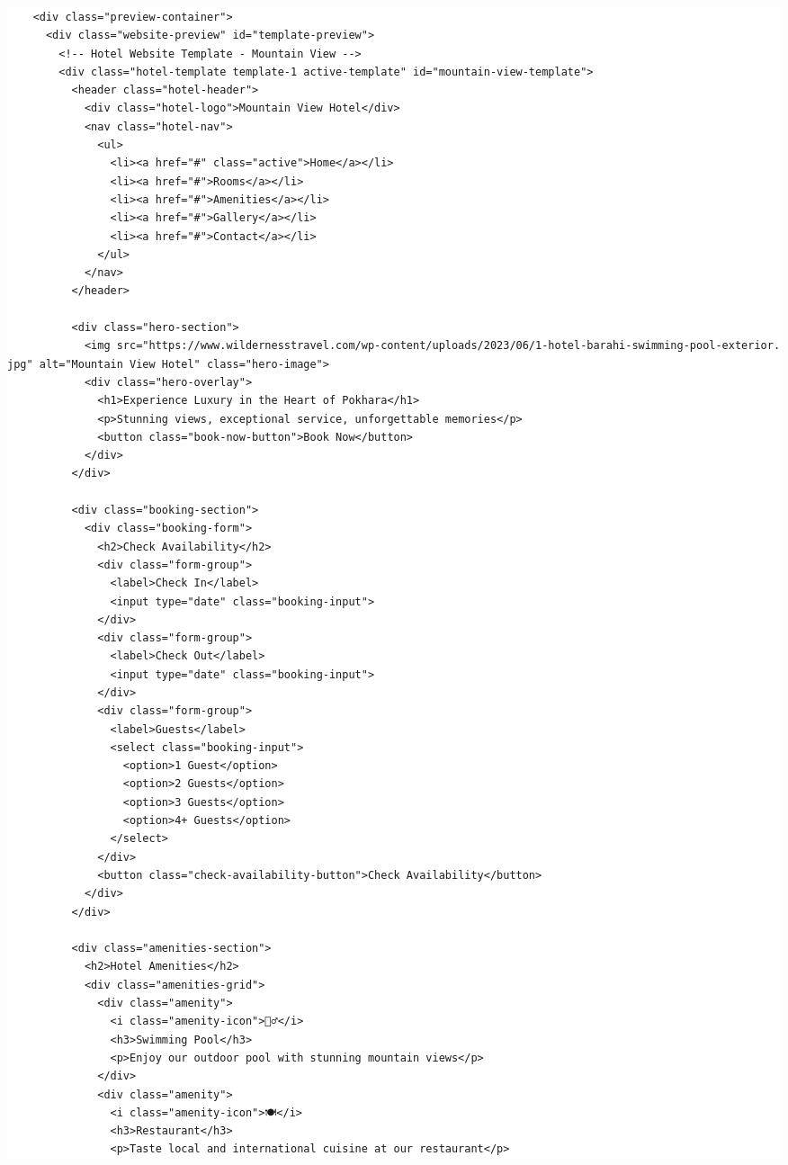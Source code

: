 ```
    <div class="preview-container">
      <div class="website-preview" id="template-preview">
        <!-- Hotel Website Template - Mountain View -->
        <div class="hotel-template template-1 active-template" id="mountain-view-template">
          <header class="hotel-header">
            <div class="hotel-logo">Mountain View Hotel</div>
            <nav class="hotel-nav">
              <ul>
                <li><a href="#" class="active">Home</a></li>
                <li><a href="#">Rooms</a></li>
                <li><a href="#">Amenities</a></li>
                <li><a href="#">Gallery</a></li>
                <li><a href="#">Contact</a></li>
              </ul>
            </nav>
          </header>
          
          <div class="hero-section">
            <img src="https://www.wildernesstravel.com/wp-content/uploads/2023/06/1-hotel-barahi-swimming-pool-exterior.jpg" alt="Mountain View Hotel" class="hero-image">
            <div class="hero-overlay">
              <h1>Experience Luxury in the Heart of Pokhara</h1>
              <p>Stunning views, exceptional service, unforgettable memories</p>
              <button class="book-now-button">Book Now</button>
            </div>
          </div>
          
          <div class="booking-section">
            <div class="booking-form">
              <h2>Check Availability</h2>
              <div class="form-group">
                <label>Check In</label>
                <input type="date" class="booking-input">
              </div>
              <div class="form-group">
                <label>Check Out</label>
                <input type="date" class="booking-input">
              </div>
              <div class="form-group">
                <label>Guests</label>
                <select class="booking-input">
                  <option>1 Guest</option>
                  <option>2 Guests</option>
                  <option>3 Guests</option>
                  <option>4+ Guests</option>
                </select>
              </div>
              <button class="check-availability-button">Check Availability</button>
            </div>
          </div>
          
          <div class="amenities-section">
            <h2>Hotel Amenities</h2>
            <div class="amenities-grid">
              <div class="amenity">
                <i class="amenity-icon">🏊‍♂️</i>
                <h3>Swimming Pool</h3>
                <p>Enjoy our outdoor pool with stunning mountain views</p>
              </div>
              <div class="amenity">
                <i class="amenity-icon">🍽️</i>
                <h3>Restaurant</h3>
                <p>Taste local and international cuisine at our restaurant</p>
```